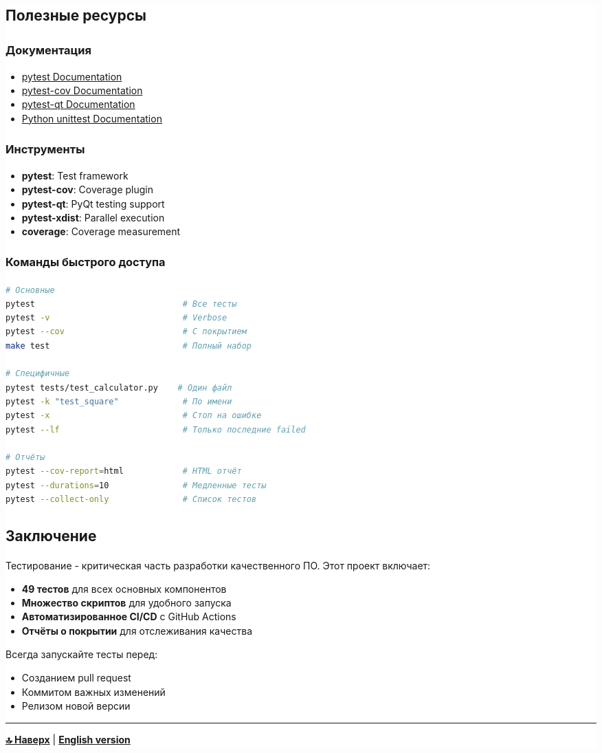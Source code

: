 ## Полезные ресурсы

### Документация

- [pytest Documentation](https://docs.pytest.org/)
- [pytest-cov Documentation](https://pytest-cov.readthedocs.io/)
- [pytest-qt Documentation](https://pytest-qt.readthedocs.io/)
- [Python unittest Documentation](https://docs.python.org/3/library/unittest.html)

### Инструменты

- **pytest**: Test framework
- **pytest-cov**: Coverage plugin
- **pytest-qt**: PyQt testing support
- **pytest-xdist**: Parallel execution
- **coverage**: Coverage measurement

### Команды быстрого доступа

```bash
# Основные
pytest                              # Все тесты
pytest -v                           # Verbose
pytest --cov                        # С покрытием
make test                           # Полный набор

# Специфичные
pytest tests/test_calculator.py    # Один файл
pytest -k "test_square"             # По имени
pytest -x                           # Стоп на ошибке
pytest --lf                         # Только последние failed

# Отчёты
pytest --cov-report=html            # HTML отчёт
pytest --durations=10               # Медленные тесты
pytest --collect-only               # Список тестов
```

## Заключение

Тестирование - критическая часть разработки качественного ПО. Этот проект включает:

- **49 тестов** для всех основных компонентов
- **Множество скриптов** для удобного запуска
- **Автоматизированное CI/CD** с GitHub Actions
- **Отчёты о покрытии** для отслеживания качества

Всегда запускайте тесты перед:
- Созданием pull request
- Коммитом важных изменений
- Релизом новой версии

---

**[🔝 Наверх](#руководство-по-тестированию)** | **[English version](TESTING.md)**
